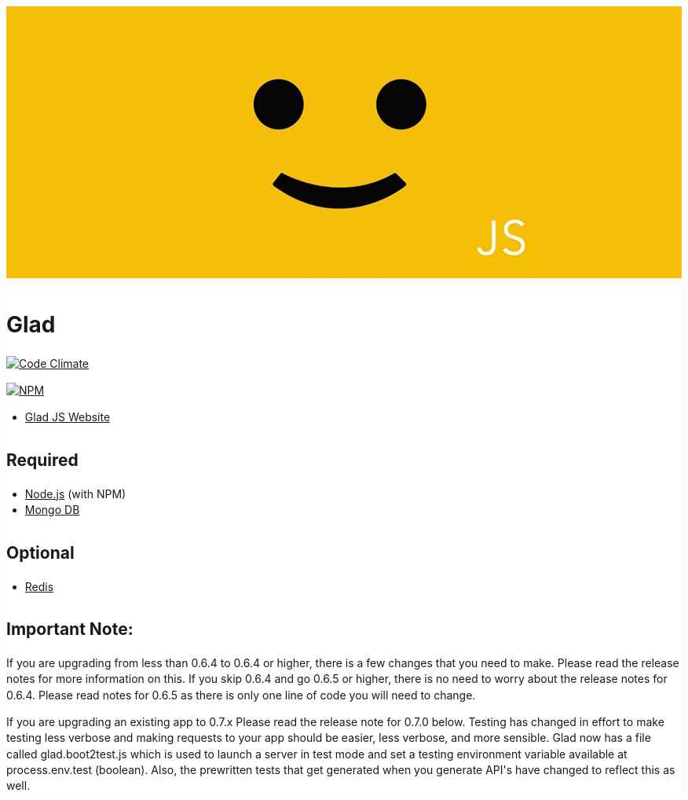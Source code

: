 <div style="width:100%; text-align:center; background-color:#F5BE0B;">
<img align="center" src="/media/glad_small.jpg" alt="glad">
</div>

# Glad
[![Code Climate](https://codeclimate.com/github/charliemitchell/glad/badges/gpa.svg)](https://codeclimate.com/github/charliemitchell/glad)


[![NPM](https://nodei.co/npm/glad.png?downloads=true&downloadRank=true&stars=true)](https://nodei.co/npm/glad/)


* [Glad JS Website](http://gladjs.com/)

## Required
* [Node.js](http://nodejs.org/) (with NPM)
* [Mongo DB](http://mongodb.org/)

## Optional
* [Redis](http://redis.io/)

## Important Note:
If you are upgrading from less than 0.6.4 to 0.6.4 or higher, there is a few changes that you need to make. Please read the release notes for more information on this. If you skip 0.6.4 and go 0.6.5 or higher, there is no need to worry about the release notes for 0.6.4. Please read notes for 0.6.5 as there is only one line of code you will need to change.

If you are upgrading an existing app to 0.7.x Please read the release note for 0.7.0 below. Testing has changed in effort to make testing less verbose and making requests to your app should be easier, less verbose, and more sensible. Glad now has a file called glad.boot2test.js which is used to launch a server in test mode and set a testing environment variable available at process.env.test (boolean). Also, the prewritten tests that get generated when you generate API's have changed to reflect this as well.
